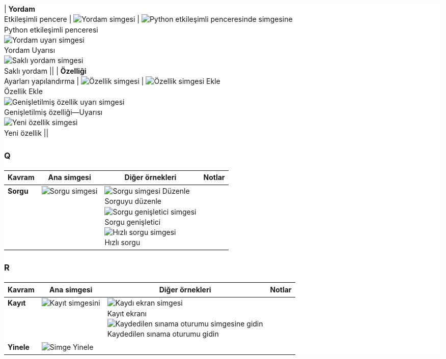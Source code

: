 | **Yordam**<br />Etkileşimli pencere | ![Yordam simgesi](../../extensibility/ux-guidelines/media/vld_c_procedure.png "VLD_C_Procedure") | ![Python etkileşimli penceresinde simgesine](../../extensibility/ux-guidelines/media/vld_c_procedure_pythoninteractivewindow.png "VLD_C_Procedure_PythonInteractiveWindow")<br />Python etkileşimli penceresi<br />![Yordam uyarı simgesi](../../extensibility/ux-guidelines/media/vld_c_procedure_procedurewarning.png "VLD_C_Procedure_ProcedureWarning")<br />Yordam Uyarısı<br />![Saklı yordam simgesi](../../extensibility/ux-guidelines/media/vld_c_procedure_storedprocedure.png "VLD_C_Procedure_StoredProcedure")<br />Saklı yordam ||
| **Özelliği**<br />Ayarları yapılandırma | ![Özellik simgesi](../../extensibility/ux-guidelines/media/vld_c_property.png "VLD_C_Property") | ![Özellik simgesi Ekle](../../extensibility/ux-guidelines/media/vld_c_property_addproperty.png "VLD_C_Property_AddProperty")<br />Özellik Ekle<br />![Genişletilmiş özellik uyarı simgesi](../../extensibility/ux-guidelines/media/vld_c_property_extendedpropertywarning.png "VLD_C_Property_ExtendedPropertyWarning")<br />Genişletilmiş özelliği&mdash;Uyarısı<br />![Yeni özellik simgesi](../../extensibility/ux-guidelines/media/vld_c_property_newproperty.png "VLD_C_Property_NewProperty")<br />Yeni özellik ||
  
###  <a name="BKMK_VLDConceptsQ"></a> Q  
  
| Kavram | Ana simgesi | Diğer örnekleri | Notlar |
| --- | --- | --- | --- |
| **Sorgu** | ![Sorgu simgesi](../../extensibility/ux-guidelines/media/vld_c_query.png "VLD_C_Query") | ![Sorgu simgesi Düzenle](../../extensibility/ux-guidelines/media/vld_c_query_editquery.png "VLD_C_Query_EditQuery")<br />Sorguyu düzenle<br />![Sorgu genişletici simgesi](../../extensibility/ux-guidelines/media/vld_c_query_queryextender.png "VLD_C_Query_QueryExtender")<br />Sorgu genişletici<br />![Hızlı sorgu simgesi](../../extensibility/ux-guidelines/media/vld_c_query_quickquery.png "VLD_C_Query_QuickQuery")<br />Hızlı sorgu ||
  
###  <a name="BKMK_VLDConceptsR"></a> R  
  
| Kavram | Ana simgesi | Diğer örnekleri | Notlar |
| --- | --- | --- | --- |
| **Kayıt** | ![Kayıt simgesini](../../extensibility/ux-guidelines/media/vld_c_record.png "VLD_C_Record") | ![Kaydı ekran simgesi](../../extensibility/ux-guidelines/media/vld_c_record_recordscreen.png "VLD_C_Record_RecordScreen")<br />Kayıt ekranı<br />![Kaydedilen sınama oturumu simgesine gidin](../../extensibility/ux-guidelines/media/vld_c_record_gotorecordedtestsession.png "VLD_C_Record_GoToRecordedTestSession")<br />Kaydedilen sınama oturumu gidin ||
| **Yinele** | ![Simge Yinele](../../extensibility/ux-guidelines/media/vld_c_redo.png "VLD_C_Redo") |||
